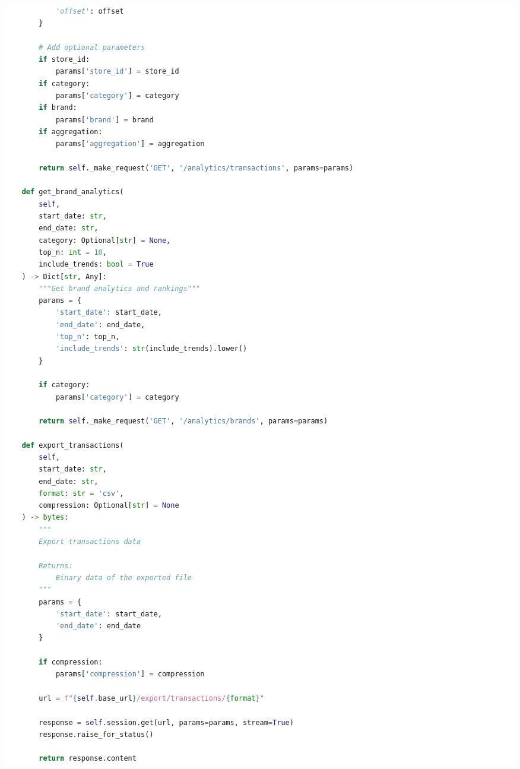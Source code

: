 ```python
            'offset': offset
        }

        # Add optional parameters
        if store_id:
            params['store_id'] = store_id
        if category:
            params['category'] = category
        if brand:
            params['brand'] = brand
        if aggregation:
            params['aggregation'] = aggregation

        return self._make_request('GET', '/analytics/transactions', params=params)

    def get_brand_analytics(
        self,
        start_date: str,
        end_date: str,
        category: Optional[str] = None,
        top_n: int = 10,
        include_trends: bool = True
    ) -> Dict[str, Any]:
        """Get brand analytics and rankings"""
        params = {
            'start_date': start_date,
            'end_date': end_date,
            'top_n': top_n,
            'include_trends': str(include_trends).lower()
        }

        if category:
            params['category'] = category

        return self._make_request('GET', '/analytics/brands', params=params)

    def export_transactions(
        self,
        start_date: str,
        end_date: str,
        format: str = 'csv',
        compression: Optional[str] = None
    ) -> bytes:
        """
        Export transactions data

        Returns:
            Binary data of the exported file
        """
        params = {
            'start_date': start_date,
            'end_date': end_date
        }

        if compression:
            params['compression'] = compression

        url = f"{self.base_url}/export/transactions/{format}"

        response = self.session.get(url, params=params, stream=True)
        response.raise_for_status()

        return response.content
```